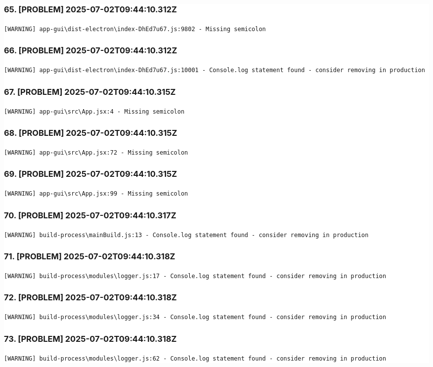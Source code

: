 ### 65. [PROBLEM] 2025-07-02T09:44:10.312Z

```
[WARNING] app-gui\dist-electron\index-DhEd7u67.js:9802 - Missing semicolon
```

### 66. [PROBLEM] 2025-07-02T09:44:10.312Z

```
[WARNING] app-gui\dist-electron\index-DhEd7u67.js:10001 - Console.log statement found - consider removing in production
```

### 67. [PROBLEM] 2025-07-02T09:44:10.315Z

```
[WARNING] app-gui\src\App.jsx:4 - Missing semicolon
```

### 68. [PROBLEM] 2025-07-02T09:44:10.315Z

```
[WARNING] app-gui\src\App.jsx:72 - Missing semicolon
```

### 69. [PROBLEM] 2025-07-02T09:44:10.315Z

```
[WARNING] app-gui\src\App.jsx:99 - Missing semicolon
```

### 70. [PROBLEM] 2025-07-02T09:44:10.317Z

```
[WARNING] build-process\mainBuild.js:13 - Console.log statement found - consider removing in production
```

### 71. [PROBLEM] 2025-07-02T09:44:10.318Z

```
[WARNING] build-process\modules\logger.js:17 - Console.log statement found - consider removing in production
```

### 72. [PROBLEM] 2025-07-02T09:44:10.318Z

```
[WARNING] build-process\modules\logger.js:34 - Console.log statement found - consider removing in production
```

### 73. [PROBLEM] 2025-07-02T09:44:10.318Z

```
[WARNING] build-process\modules\logger.js:62 - Console.log statement found - consider removing in production
```
